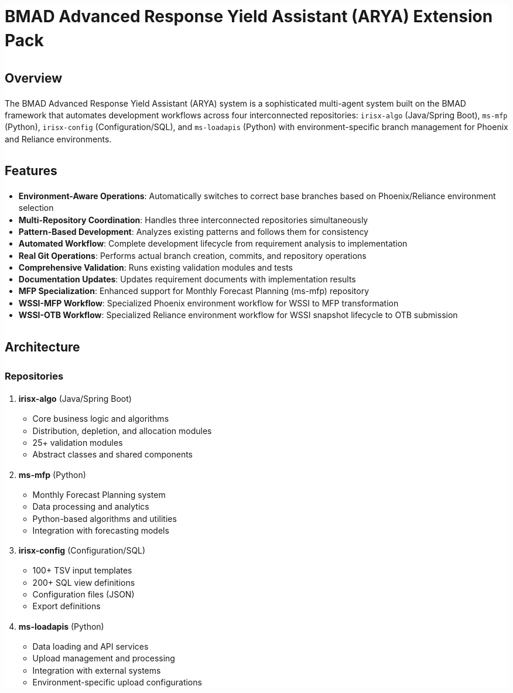 # BMAD Advanced Response Yield Assistant (ARYA) Extension Pack

## Overview

The BMAD Advanced Response Yield Assistant (ARYA) system is a sophisticated multi-agent system built on the BMAD framework that automates development workflows across four interconnected repositories: `irisx-algo` (Java/Spring Boot), `ms-mfp` (Python), `irisx-config` (Configuration/SQL), and `ms-loadapis` (Python) with environment-specific branch management for Phoenix and Reliance environments.

## Features

- **Environment-Aware Operations**: Automatically switches to correct base branches based on Phoenix/Reliance environment selection
- **Multi-Repository Coordination**: Handles three interconnected repositories simultaneously
- **Pattern-Based Development**: Analyzes existing patterns and follows them for consistency
- **Automated Workflow**: Complete development lifecycle from requirement analysis to implementation
- **Real Git Operations**: Performs actual branch creation, commits, and repository operations
- **Comprehensive Validation**: Runs existing validation modules and tests
- **Documentation Updates**: Updates requirement documents with implementation results
- **MFP Specialization**: Enhanced support for Monthly Forecast Planning (ms-mfp) repository
- **WSSI-MFP Workflow**: Specialized Phoenix environment workflow for WSSI to MFP transformation
- **WSSI-OTB Workflow**: Specialized Reliance environment workflow for WSSI snapshot lifecycle to OTB submission

## Architecture

### Repositories

1. **irisx-algo** (Java/Spring Boot)
   - Core business logic and algorithms
   - Distribution, depletion, and allocation modules
   - 25+ validation modules
   - Abstract classes and shared components

2. **ms-mfp** (Python)
   - Monthly Forecast Planning system
   - Data processing and analytics
   - Python-based algorithms and utilities
   - Integration with forecasting models

3. **irisx-config** (Configuration/SQL)
   - 100+ TSV input templates
   - 200+ SQL view definitions
   - Configuration files (JSON)
   - Export definitions

4. **ms-loadapis** (Python)
   - Data loading and API services
   - Upload management and processing
   - Integration with external systems
   - Environment-specific upload configurations
